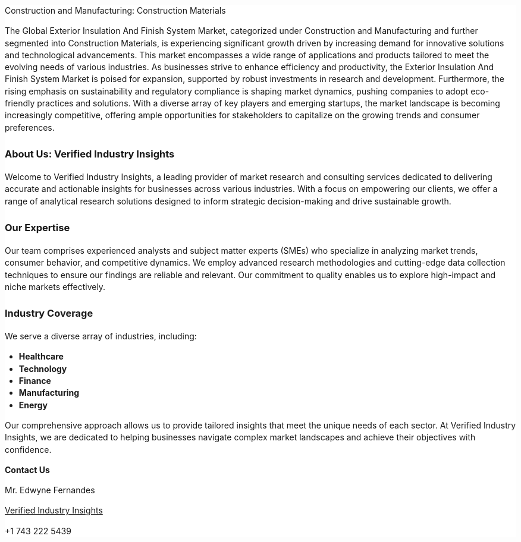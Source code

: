 Construction and Manufacturing: Construction Materials </h3><p>The Global Exterior Insulation And Finish System Market, categorized under Construction and Manufacturing and further segmented into Construction Materials, is experiencing significant growth driven by increasing demand for innovative solutions and technological advancements. This market encompasses a wide range of applications and products tailored to meet the evolving needs of various industries. As businesses strive to enhance efficiency and productivity, the Exterior Insulation And Finish System Market is poised for expansion, supported by robust investments in research and development. Furthermore, the rising emphasis on sustainability and regulatory compliance is shaping market dynamics, pushing companies to adopt eco-friendly practices and solutions. With a diverse array of key players and emerging startups, the market landscape is becoming increasingly competitive, offering ample opportunities for stakeholders to capitalize on the growing trends and consumer preferences.</p><h3>About Us: Verified Industry Insights</h3><p>Welcome to Verified Industry Insights, a leading provider of market research and consulting services dedicated to delivering accurate and actionable insights for businesses across various industries. With a focus on empowering our clients, we offer a range of analytical research solutions designed to inform strategic decision-making and drive sustainable growth.</p><h3>Our Expertise</h3><p>Our team comprises experienced analysts and subject matter experts (SMEs) who specialize in analyzing market trends, consumer behavior, and competitive dynamics. We employ advanced research methodologies and cutting-edge data collection techniques to ensure our findings are reliable and relevant. Our commitment to quality enables us to explore high-impact and niche markets effectively.</p><h3>Industry Coverage</h3><p>We serve a diverse array of industries, including:</p><ul><li><strong>Healthcare</strong></li><li><strong>Technology</strong></li><li><strong>Finance</strong></li><li><strong>Manufacturing</strong></li><li><strong>Energy</strong></li></ul><p>Our comprehensive approach allows us to provide tailored insights that meet the unique needs of each sector. At Verified Industry Insights, we are dedicated to helping businesses navigate complex market landscapes and achieve their objectives with confidence.</p><p><strong>Contact Us</strong></p><p>Mr. Edwyne Fernandes</p><p><a href="https://www.verifiedindustryinsights.com/">Verified Industry Insights</a></p><p>+1 743 222 5439</p>
